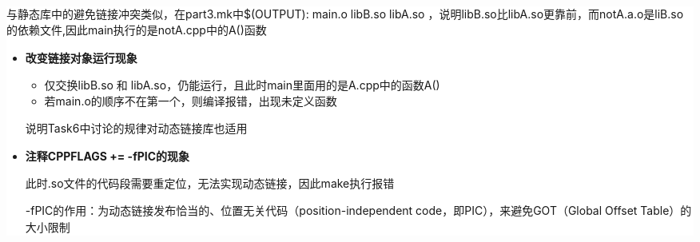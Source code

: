   与静态库中的避免链接冲突类似，在part3.mk中$(OUTPUT): main.o libB.so libA.so ，说明libB.so比libA.so更靠前，而notA.a.o是liB.so的依赖文件,因此main执行的是notA.cpp中的A()函数

- **改变链接对象运行现象**

  - 仅交换libB.so 和 libA.so，仍能运行，且此时main里面用的是A.cpp中的函数A()
  - 若main.o的顺序不在第一个，则编译报错，出现未定义函数

  说明Task6中讨论的规律对动态链接库也适用

- **注释CPPFLAGS += -fPIC的现象**

  此时.so文件的代码段需要重定位，无法实现动态链接，因此make执行报错

  -fPIC的作用：为动态链接发布恰当的、位置无关代码（position-independent code，即PIC），来避免GOT（Global Offset Table）的大小限制







